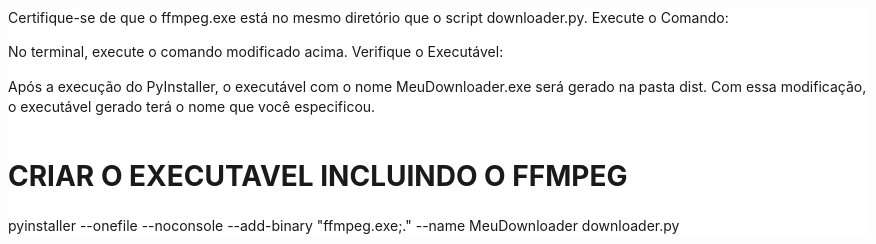 Certifique-se de que o ffmpeg.exe está no mesmo diretório que o script downloader.py.
Execute o Comando:

No terminal, execute o comando modificado acima.
Verifique o Executável:

Após a execução do PyInstaller, o executável com o nome MeuDownloader.exe será gerado na pasta dist.
Com essa modificação, o executável gerado terá o nome que você especificou.


# CRIAR O EXECUTAVEL INCLUINDO O FFMPEG

pyinstaller --onefile --noconsole --add-binary "ffmpeg.exe;." --name MeuDownloader downloader.py

